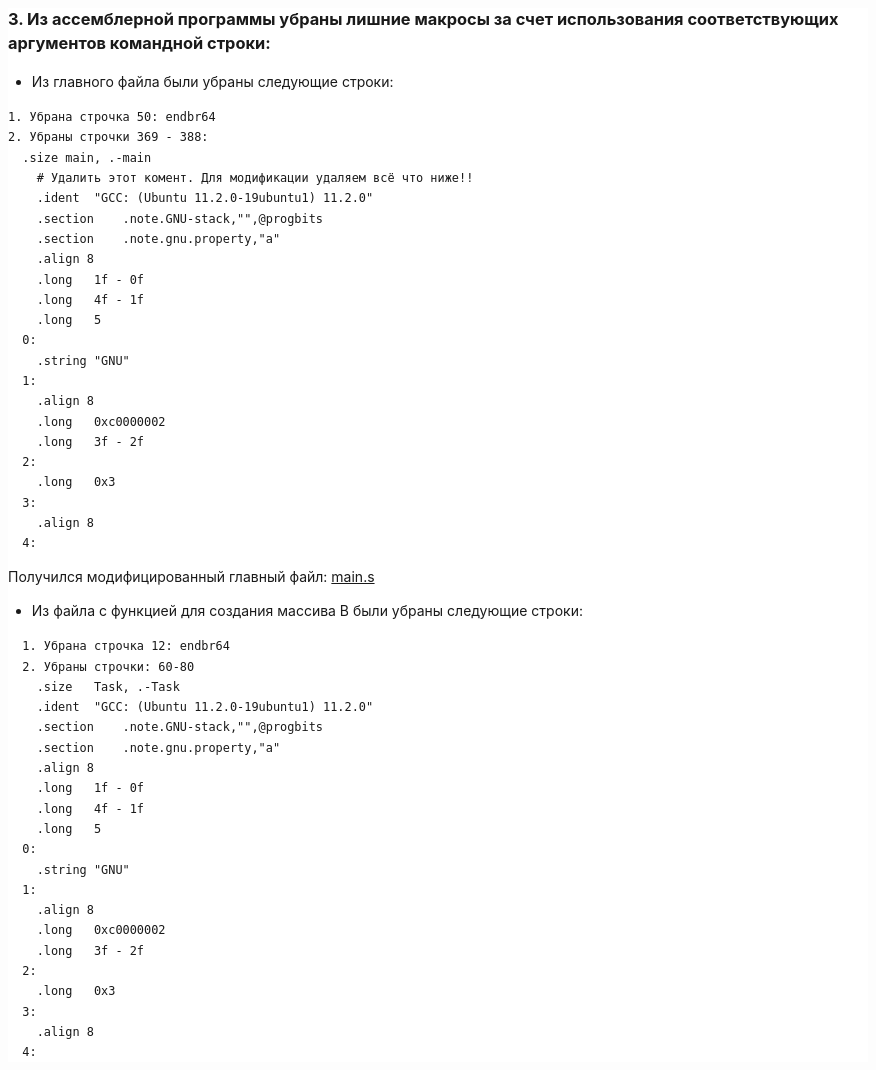 ### 3. Из ассемблерной программы убраны лишние макросы за счет использования соответствующих аргументов командной строки:

* Из главного файла были убраны следующие строки:

```
1. Убрана строчка 50: endbr64
2. Убраны строчки 369 - 388: 
  .size	main, .-main
    # Удалить этот комент. Для модификации удаляем всё что ниже!!
    .ident	"GCC: (Ubuntu 11.2.0-19ubuntu1) 11.2.0"
    .section	.note.GNU-stack,"",@progbits
    .section	.note.gnu.property,"a"
    .align 8
    .long	1f - 0f
    .long	4f - 1f
    .long	5
  0:
    .string	"GNU"
  1:
    .align 8
    .long	0xc0000002
    .long	3f - 2f
  2:
    .long	0x3
  3:
    .align 8
  4:

```
  Получился модифицированный главный файл: [main.s](https://github.com/IrinaPechik/Home_Work-1/blob/main/%D0%9C%D0%BE%D0%B4%D0%B8%D1%84%D0%B8%D0%BA%D0%B0%D1%86%D0%B8%D1%8F%20%D0%BD%D0%B0%204/main.s)

* Из файла с функцией для создания массива В были убраны следующие строки:
```
  1. Убрана строчка 12: endbr64
  2. Убраны строчки: 60-80
    .size	Task, .-Task
    .ident	"GCC: (Ubuntu 11.2.0-19ubuntu1) 11.2.0"
    .section	.note.GNU-stack,"",@progbits
    .section	.note.gnu.property,"a"
    .align 8
    .long	1f - 0f
    .long	4f - 1f
    .long	5
  0:
    .string	"GNU"
  1:
    .align 8
    .long	0xc0000002
    .long	3f - 2f
  2:
    .long	0x3
  3:
    .align 8
  4:
```
  